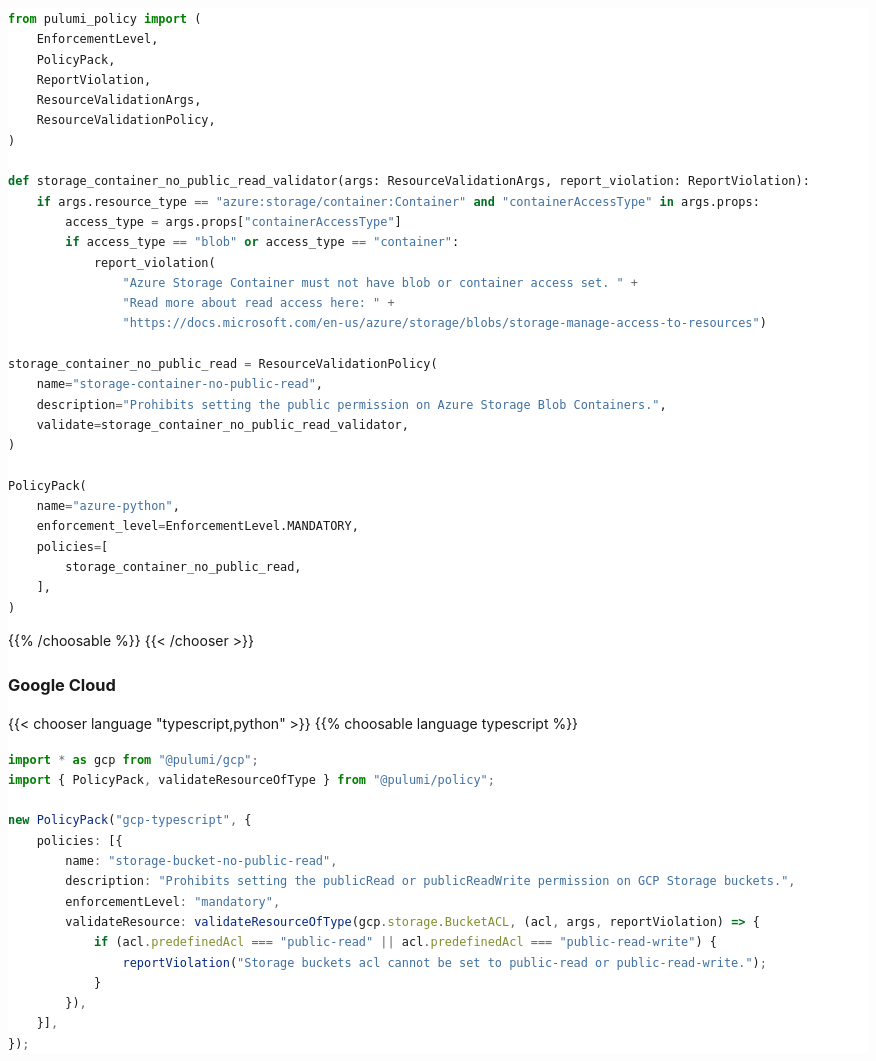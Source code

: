 ```python
from pulumi_policy import (
    EnforcementLevel,
    PolicyPack,
    ReportViolation,
    ResourceValidationArgs,
    ResourceValidationPolicy,
)

def storage_container_no_public_read_validator(args: ResourceValidationArgs, report_violation: ReportViolation):
    if args.resource_type == "azure:storage/container:Container" and "containerAccessType" in args.props:
        access_type = args.props["containerAccessType"]
        if access_type == "blob" or access_type == "container":
            report_violation(
                "Azure Storage Container must not have blob or container access set. " +
                "Read more about read access here: " +
                "https://docs.microsoft.com/en-us/azure/storage/blobs/storage-manage-access-to-resources")

storage_container_no_public_read = ResourceValidationPolicy(
    name="storage-container-no-public-read",
    description="Prohibits setting the public permission on Azure Storage Blob Containers.",
    validate=storage_container_no_public_read_validator,
)

PolicyPack(
    name="azure-python",
    enforcement_level=EnforcementLevel.MANDATORY,
    policies=[
        storage_container_no_public_read,
    ],
)
```

{{% /choosable %}}
{{< /chooser >}}

### Google Cloud

{{< chooser language "typescript,python" >}}
{{% choosable language typescript %}}

```typescript
import * as gcp from "@pulumi/gcp";
import { PolicyPack, validateResourceOfType } from "@pulumi/policy";

new PolicyPack("gcp-typescript", {
    policies: [{
        name: "storage-bucket-no-public-read",
        description: "Prohibits setting the publicRead or publicReadWrite permission on GCP Storage buckets.",
        enforcementLevel: "mandatory",
        validateResource: validateResourceOfType(gcp.storage.BucketACL, (acl, args, reportViolation) => {
            if (acl.predefinedAcl === "public-read" || acl.predefinedAcl === "public-read-write") {
                reportViolation("Storage buckets acl cannot be set to public-read or public-read-write.");
            }
        }),
    }],
});
```
